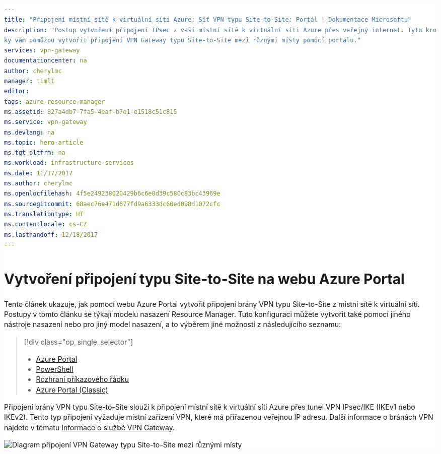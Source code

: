 ```yaml
---
title: "Připojení místní sítě k virtuální síti Azure: Síť VPN typu Site-to-Site: Portál | Dokumentace Microsoftu"
description: "Postup vytvoření připojení IPsec z vaší místní sítě k virtuální síti Azure přes veřejný internet. Tyto kroky vám pomůžou vytvořit připojení VPN Gateway typu Site-to-Site mezi různými místy pomocí portálu."
services: vpn-gateway
documentationcenter: na
author: cherylmc
manager: timlt
editor: 
tags: azure-resource-manager
ms.assetid: 827a4db7-7fa5-4eaf-b7e1-e1518c51c815
ms.service: vpn-gateway
ms.devlang: na
ms.topic: hero-article
ms.tgt_pltfrm: na
ms.workload: infrastructure-services
ms.date: 11/17/2017
ms.author: cherylmc
ms.openlocfilehash: 4f5e249238020429b6c6e0d39c580c83bc43969e
ms.sourcegitcommit: 68aec76e471d677fd9a6333dc60ed098d1072cfc
ms.translationtype: HT
ms.contentlocale: cs-CZ
ms.lasthandoff: 12/18/2017
---
```

# <a name="create-a-site-to-site-connection-in-the-azure-portal"></a>Vytvoření připojení typu Site-to-Site na webu Azure Portal

Tento článek ukazuje, jak pomocí webu Azure Portal vytvořit připojení brány VPN typu Site-to-Site z místní sítě k virtuální síti. Postupy v tomto článku se týkají modelu nasazení Resource Manager. Tuto konfiguraci můžete vytvořit také pomocí jiného nástroje nasazení nebo pro jiný model nasazení, a to výběrem jiné možnosti z následujícího seznamu:

> [!div class="op_single_selector"]
> * [Azure Portal](vpn-gateway-howto-site-to-site-resource-manager-portal.md)
> * [PowerShell](vpn-gateway-create-site-to-site-rm-powershell.md)
> * [Rozhraní příkazového řádku](vpn-gateway-howto-site-to-site-resource-manager-cli.md)
> * [Azure Portal (Classic)](vpn-gateway-howto-site-to-site-classic-portal.md)
> 
>

Připojení brány VPN typu Site-to-Site slouží k připojení místní sítě k virtuální síti Azure přes tunel VPN IPsec/IKE (IKEv1 nebo IKEv2). Tento typ připojení vyžaduje místní zařízení VPN, které má přiřazenou veřejnou IP adresu. Další informace o bránách VPN najdete v tématu [Informace o službě VPN Gateway](vpn-gateway-about-vpngateways.md).

![Diagram připojení VPN Gateway typu Site-to-Site mezi různými místy](./media/vpn-gateway-howto-site-to-site-resource-manager-portal/site-to-site-diagram.png)
